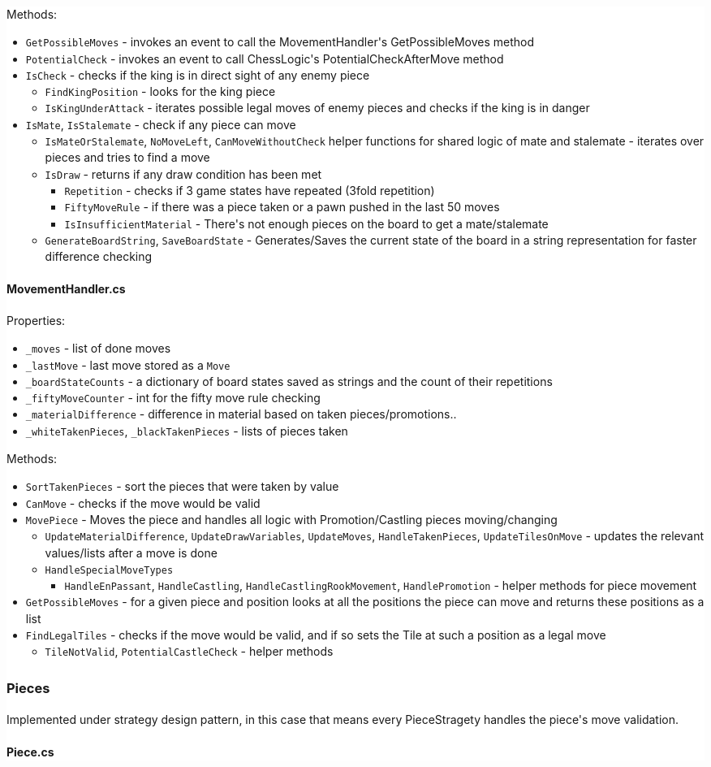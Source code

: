 Methods:

- `GetPossibleMoves` - invokes an event to call the MovementHandler's GetPossibleMoves method
- `PotentialCheck` - invokes an event to call ChessLogic's PotentialCheckAfterMove method
- `IsCheck` - checks if the king is in direct sight of any enemy piece
  - `FindKingPosition` - looks for the king piece
  - `IsKingUnderAttack` - iterates possible legal moves of enemy pieces and checks if the king is in danger
- `IsMate`, `IsStalemate` - check if any piece can move
  - `IsMateOrStalemate`, `NoMoveLeft`, `CanMoveWithoutCheck` helper functions for shared logic of mate and stalemate - iterates over pieces and tries to find a move
  - `IsDraw` - returns if any draw condition has been met
    - `Repetition` - checks if 3 game states have repeated (3fold repetition)
    - `FiftyMoveRule` - if there was a piece taken or a pawn pushed in the last 50 moves
    - `IsInsufficientMaterial` - There's not enough pieces on the board to get a mate/stalemate
  - `GenerateBoardString`, `SaveBoardState` - Generates/Saves the current state of the board in a string representation for faster difference checking

#### MovementHandler.cs

Properties:

- `_moves` - list of done moves
- `_lastMove` - last move stored as a `Move`
- `_boardStateCounts` - a dictionary of board states saved as strings and the count of their repetitions
- `_fiftyMoveCounter` - int for the fifty move rule checking
- `_materialDifference` - difference in material based on taken pieces/promotions..
- `_whiteTakenPieces`, `_blackTakenPieces` - lists of pieces taken

Methods:

- `SortTakenPieces` - sort the pieces that were taken by value
- `CanMove` - checks if the move would be valid
- `MovePiece` - Moves the piece and handles all logic with Promotion/Castling pieces moving/changing
  - `UpdateMaterialDifference`, `UpdateDrawVariables`, `UpdateMoves`, `HandleTakenPieces`, `UpdateTilesOnMove` - updates the relevant values/lists after a move is done
  - `HandleSpecialMoveTypes`
    - `HandleEnPassant`, `HandleCastling`, `HandleCastlingRookMovement`, `HandlePromotion` - helper methods for piece movement
- `GetPossibleMoves` - for a given piece and position looks at all the positions the piece can move and returns these positions as a list
- `FindLegalTiles` - checks if the move would be valid, and if so sets the Tile at such a position as a legal move
  - `TileNotValid`, `PotentialCastleCheck` - helper methods

### Pieces

Implemented under strategy design pattern, in this case that means every PieceStragety handles the piece's move validation.

#### Piece.cs
